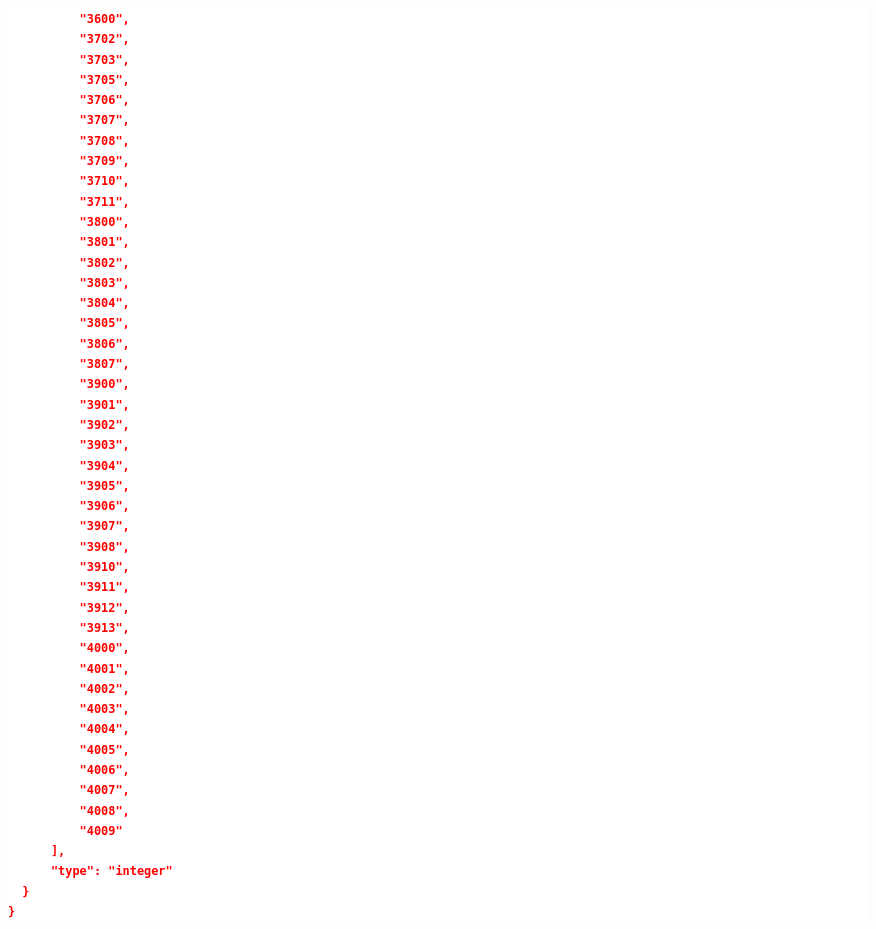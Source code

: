 ```json
          "3600",
          "3702",
          "3703",
          "3705",
          "3706",
          "3707",
          "3708",
          "3709",
          "3710",
          "3711",
          "3800",
          "3801",
          "3802",
          "3803",
          "3804",
          "3805",
          "3806",
          "3807",
          "3900",
          "3901",
          "3902",
          "3903",
          "3904",
          "3905",
          "3906",
          "3907",
          "3908",
          "3910",
          "3911",
          "3912",
          "3913",
          "4000",
          "4001",
          "4002",
          "4003",
          "4004",
          "4005",
          "4006",
          "4007",
          "4008",
          "4009"
      ],
      "type": "integer"
  }
}
```
